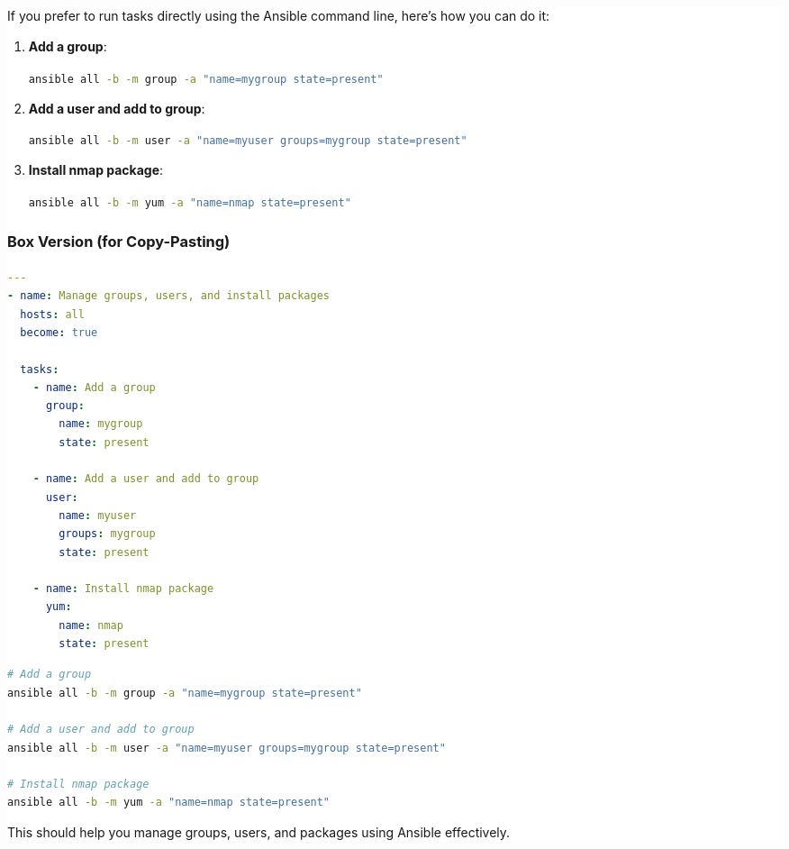 If you prefer to run tasks directly using the Ansible command line, here’s how you can do it:

1. **Add a group**:
    ```bash
    ansible all -b -m group -a "name=mygroup state=present"
    ```

2. **Add a user and add to group**:
    ```bash
    ansible all -b -m user -a "name=myuser groups=mygroup state=present"
    ```

3. **Install nmap package**:
    ```bash
    ansible all -b -m yum -a "name=nmap state=present"
    ```

### Box Version (for Copy-Pasting)

```yaml
---
- name: Manage groups, users, and install packages
  hosts: all
  become: true

  tasks:
    - name: Add a group
      group:
        name: mygroup
        state: present

    - name: Add a user and add to group
      user:
        name: myuser
        groups: mygroup
        state: present

    - name: Install nmap package
      yum:
        name: nmap
        state: present
```

```bash
# Add a group
ansible all -b -m group -a "name=mygroup state=present"

# Add a user and add to group
ansible all -b -m user -a "name=myuser groups=mygroup state=present"

# Install nmap package
ansible all -b -m yum -a "name=nmap state=present"
```

This should help you manage groups, users, and packages using Ansible effectively.




